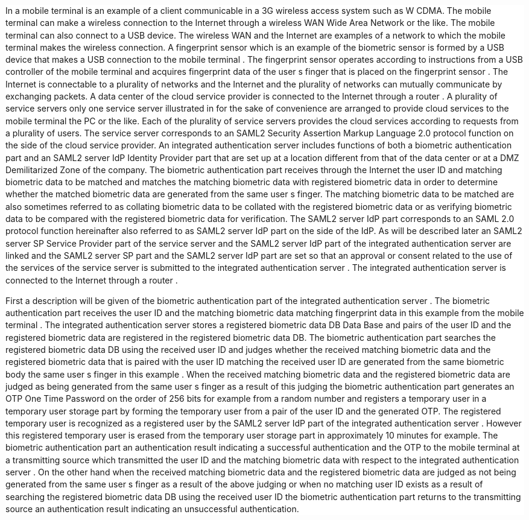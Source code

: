 In a mobile terminal is an example of a client communicable in a 3G wireless access system such as W CDMA. The mobile terminal can make a wireless connection to the Internet through a wireless WAN Wide Area Network or the like. The mobile terminal can also connect to a USB device. The wireless WAN and the Internet are examples of a network to which the mobile terminal makes the wireless connection. A fingerprint sensor which is an example of the biometric sensor is formed by a USB device that makes a USB connection to the mobile terminal . The fingerprint sensor operates according to instructions from a USB controller of the mobile terminal and acquires fingerprint data of the user s finger that is placed on the fingerprint sensor . The Internet is connectable to a plurality of networks and the Internet and the plurality of networks can mutually communicate by exchanging packets. A data center of the cloud service provider is connected to the Internet through a router . A plurality of service servers only one service server illustrated in for the sake of convenience are arranged to provide cloud services to the mobile terminal the PC or the like. Each of the plurality of service servers provides the cloud services according to requests from a plurality of users. The service server corresponds to an SAML2 Security Assertion Markup Language 2.0 protocol function on the side of the cloud service provider. An integrated authentication server includes functions of both a biometric authentication part and an SAML2 server IdP Identity Provider part that are set up at a location different from that of the data center or at a DMZ Demilitarized Zone of the company. The biometric authentication part receives through the Internet the user ID and matching biometric data to be matched and matches the matching biometric data with registered biometric data in order to determine whether the matched biometric data are generated from the same user s finger. The matching biometric data to be matched are also sometimes referred to as collating biometric data to be collated with the registered biometric data or as verifying biometric data to be compared with the registered biometric data for verification. The SAML2 server IdP part corresponds to an SAML 2.0 protocol function hereinafter also referred to as SAML2 server IdP part on the side of the IdP. As will be described later an SAML2 server SP Service Provider part of the service server and the SAML2 server IdP part of the integrated authentication server are linked and the SAML2 server SP part and the SAML2 server IdP part are set so that an approval or consent related to the use of the services of the service server is submitted to the integrated authentication server . The integrated authentication server is connected to the Internet through a router .

First a description will be given of the biometric authentication part of the integrated authentication server . The biometric authentication part receives the user ID and the matching biometric data matching fingerprint data in this example from the mobile terminal . The integrated authentication server stores a registered biometric data DB Data Base and pairs of the user ID and the registered biometric data are registered in the registered biometric data DB. The biometric authentication part searches the registered biometric data DB using the received user ID and judges whether the received matching biometric data and the registered biometric data that is paired with the user ID matching the received user ID are generated from the same biometric body the same user s finger in this example . When the received matching biometric data and the registered biometric data are judged as being generated from the same user s finger as a result of this judging the biometric authentication part generates an OTP One Time Password on the order of 256 bits for example from a random number and registers a temporary user in a temporary user storage part by forming the temporary user from a pair of the user ID and the generated OTP. The registered temporary user is recognized as a registered user by the SAML2 server IdP part of the integrated authentication server . However this registered temporary user is erased from the temporary user storage part in approximately 10 minutes for example. The biometric authentication part an authentication result indicating a successful authentication and the OTP to the mobile terminal at a transmitting source which transmitted the user ID and the matching biometric data with respect to the integrated authentication server . On the other hand when the received matching biometric data and the registered biometric data are judged as not being generated from the same user s finger as a result of the above judging or when no matching user ID exists as a result of searching the registered biometric data DB using the received user ID the biometric authentication part returns to the transmitting source an authentication result indicating an unsuccessful authentication.
